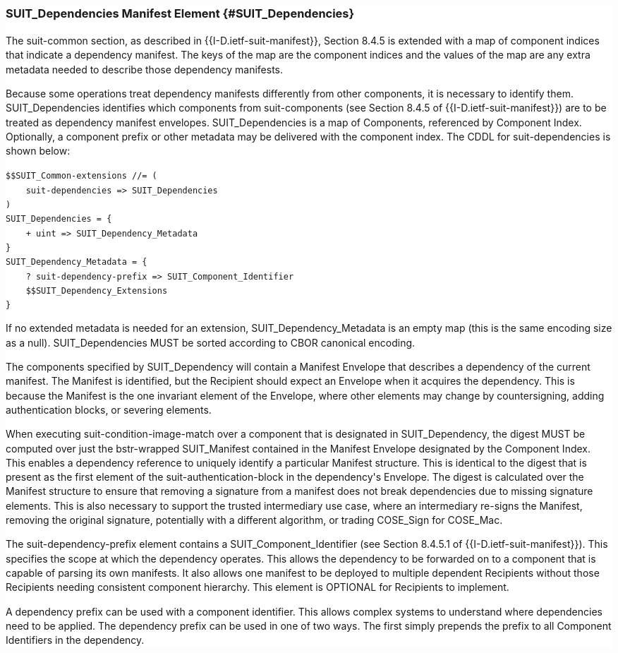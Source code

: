 ### SUIT_Dependencies Manifest Element {#SUIT_Dependencies}

The suit-common section, as described in {{I-D.ietf-suit-manifest}}, Section 8.4.5 is extended with a map of component indices that indicate a dependency manifest. The keys of the map are the component indices and the values of the map are any extra metadata needed to describe those dependency manifests.

Because some operations treat dependency manifests differently from other components, it is necessary to identify them. SUIT_Dependencies identifies which components from suit-components (see Section 8.4.5 of {{I-D.ietf-suit-manifest}}) are to be treated as dependency manifest envelopes. SUIT_Dependencies is a map of Components, referenced by Component Index. Optionally, a component prefix or other metadata may be delivered with the component index. The CDDL for suit-dependencies is shown below:

~~~CDDL
$$SUIT_Common-extensions //= (
    suit-dependencies => SUIT_Dependencies
)
SUIT_Dependencies = {
    + uint => SUIT_Dependency_Metadata
}
SUIT_Dependency_Metadata = {
    ? suit-dependency-prefix => SUIT_Component_Identifier
    $$SUIT_Dependency_Extensions
}
~~~

If no extended metadata is needed for an extension, SUIT_Dependency_Metadata is an empty map (this is the same encoding size as a null). SUIT_Dependencies MUST be sorted according to CBOR canonical encoding.

The components specified by SUIT_Dependency will contain a Manifest Envelope that describes a dependency of the current manifest. The Manifest is identified, but the Recipient should expect an Envelope when it acquires the dependency. This is because the Manifest is the one invariant element of the Envelope, where other elements may change by countersigning, adding authentication blocks, or severing elements.

When executing suit-condition-image-match over a component that is designated in SUIT_Dependency, the digest MUST be computed over just the bstr-wrapped SUIT_Manifest contained in the Manifest Envelope designated by the Component Index. This enables a dependency reference to uniquely identify a particular Manifest structure. This is identical to the digest that is present as the first element of the suit-authentication-block in the dependency's Envelope. The digest is calculated over the Manifest structure to ensure that removing a signature from a manifest does not break dependencies due to missing signature elements. This is also necessary to support the trusted intermediary use case, where an intermediary re-signs the Manifest, removing the original signature, potentially with a different algorithm, or trading COSE_Sign for COSE_Mac.

The suit-dependency-prefix element contains a SUIT_Component_Identifier (see Section 8.4.5.1 of {{I-D.ietf-suit-manifest}}). This specifies the scope at which the dependency operates. This allows the dependency to be forwarded on to a component that is capable of parsing its own manifests. It also allows one manifest to be deployed to multiple dependent Recipients without those Recipients needing consistent component hierarchy. This element is OPTIONAL for Recipients to implement.

A dependency prefix can be used with a component identifier. This allows complex systems to understand where dependencies need to be applied. The dependency prefix can be used in one of two ways. The first simply prepends the prefix to all Component Identifiers in the dependency.
